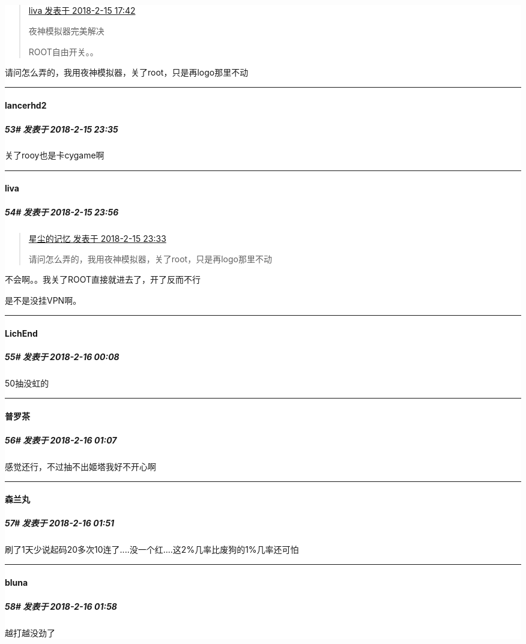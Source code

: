 <blockquote><a href="httphttps://bbs.saraba1st.com/2b/forum.php?mod=redirect&amp;goto=findpost&amp;pid=38568084&amp;ptid=1582120" target="_blank">liva 发表于 2018-2-15 17:42</a>

夜神模拟器完美解决

ROOT自由开关。。</blockquote>
请问怎么弄的，我用夜神模拟器，关了root，只是再logo那里不动

*****

####  lancerhd2  
##### 53#       发表于 2018-2-15 23:35

关了rooy也是卡cygame啊   

*****

####  liva  
##### 54#       发表于 2018-2-15 23:56

<blockquote><a href="httphttps://bbs.saraba1st.com/2b/forum.php?mod=redirect&amp;goto=findpost&amp;pid=38572040&amp;ptid=1582120" target="_blank">星尘的记忆 发表于 2018-2-15 23:33</a>

请问怎么弄的，我用夜神模拟器，关了root，只是再logo那里不动</blockquote>
不会啊。。我关了ROOT直接就进去了，开了反而不行

是不是没挂VPN啊。

*****

####  LichEnd  
##### 55#       发表于 2018-2-16 00:08

50抽没虹的

*****

####  普罗茶  
##### 56#       发表于 2018-2-16 01:07

感觉还行，不过抽不出姬塔我好不开心啊

*****

####  森兰丸  
##### 57#       发表于 2018-2-16 01:51

刷了1天少说起码20多次10连了....没一个红....这2%几率比废狗的1%几率还可怕

*****

####  bluna  
##### 58#       发表于 2018-2-16 01:58

越打越没劲了
